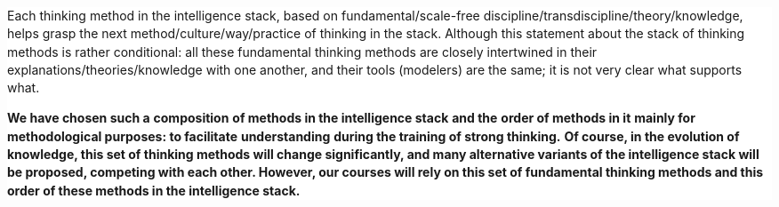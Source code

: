 Each thinking method in the intelligence stack, based on fundamental/scale-free discipline/transdiscipline/theory/knowledge, helps grasp the next method/culture/way/practice of thinking in the stack. Although this statement about the stack of thinking methods is rather conditional: all these fundamental thinking methods are closely intertwined in their explanations/theories/knowledge with one another, and their tools (modelers) are the same; it is not very clear what supports what.

**We have chosen such a** **composition** **of methods in the intelligence stack** **and the** **order of methods in it** **mainly for methodological purposes: to facilitate** **understanding** **during the training of strong thinking.** **Of course, in the evolution of knowledge, this set of thinking methods will change significantly, and many alternative variants of the intelligence stack will be proposed, competing with each other. However, our courses will rely on this set of fundamental thinking methods and this order of these methods in the intelligence stack.**
